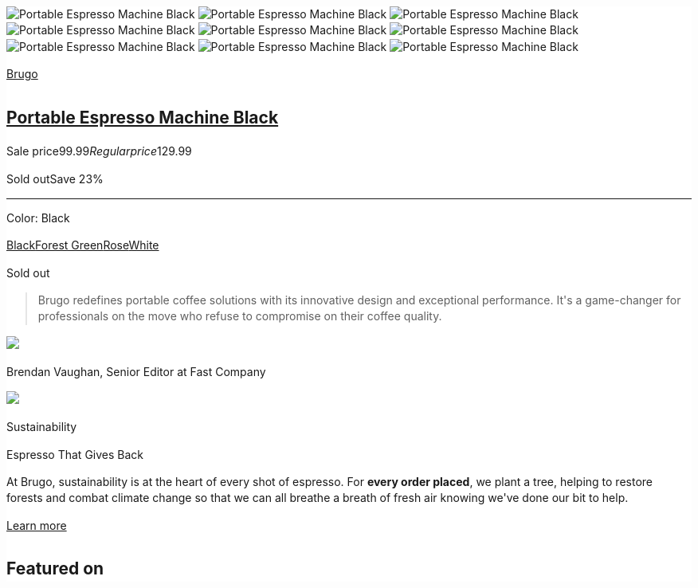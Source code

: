 ![Portable Espresso Machine Black](//brugo.global/cdn/shop/files/9.jpg?v=1743459150&width=800)
![Portable Espresso Machine Black](//brugo.global/cdn/shop/files/11_2d3650ed-f5d4-4944-a940-3a1b84361cdc.jpg?v=1743459150&width=800)
![Portable Espresso Machine Black](//brugo.global/cdn/shop/files/8.jpg?v=1743459150&width=800)
![Portable Espresso Machine Black](//brugo.global/cdn/shop/files/Man_on_cliff_1.png?v=1743459155&width=1500)
![Portable Espresso Machine Black](//brugo.global/cdn/shop/files/74.png?v=1743459155&width=1500)
![Portable Espresso Machine Black](//brugo.global/cdn/shop/files/Brugo_Features_Images_1500_x_1500_2.png?v=1743459155&width=1500)
![Portable Espresso Machine Black](//brugo.global/cdn/shop/files/24_aae93337-2b9f-4fb8-a771-a03ec78c8b6c.jpg?v=1743459155&width=800)
![Portable Espresso Machine Black](//brugo.global/cdn/shop/files/16.jpg?v=1743459156&width=800)
![Portable Espresso Machine Black](//brugo.global/cdn/shop/files/15.jpg?v=1743459156&width=800)

[Brugo](/collections/vendors?q=Brugo)

[Portable Espresso Machine Black](/products/black-portable-espresso-machine)
----------------------------------------------------------------------------

Sale price$99.99
Regular price$129.99

Sold outSave 23%

---

Color:
Black

[Black](/products/black-portable-espresso-machine)[Forest Green](/products/portable-espresso)[Rose](/products/portable-espresso-maker)[White](/products/white-portable-espresso-maker)

Sold out

> Brugo redefines portable coffee solutions with its innovative design and exceptional performance. It's a game-changer for professionals on the move who refuse to compromise on their coffee quality.

![](//brugo.global/cdn/shop/files/3_79701dd5-f17f-4338-90d6-5b3f89ac7feb.png?v=1734426573&width=300)

Brendan Vaughan, Senior Editor at Fast Company

![](//brugo.global/cdn/shop/files/Brugo_Full_Width_Images_3200_x_1600_1.jpg?v=1734487867&width=3200)

Sustainability

Espresso That Gives Back

At Brugo, sustainability is at the heart of every shot of espresso. For **every order placed**, we plant a tree, helping to restore forests and combat climate change so that we can all breathe a breath of fresh air knowing we've done our bit to help.

[Learn more](/pages/sustainability)

Featured on
-----------
